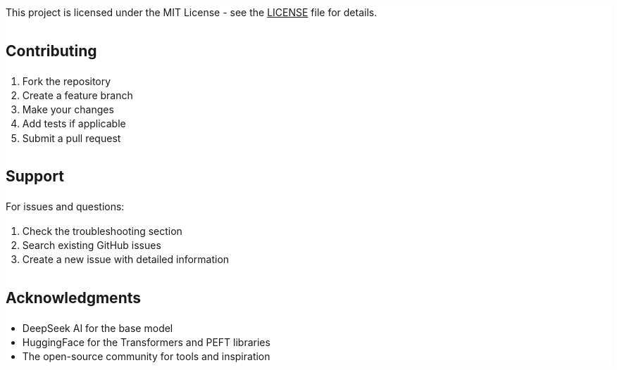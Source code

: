 This project is licensed under the MIT License - see the [LICENSE](LICENSE) file for details.

## Contributing

1. Fork the repository
2. Create a feature branch
3. Make your changes
4. Add tests if applicable
5. Submit a pull request

## Support

For issues and questions:
1. Check the troubleshooting section
2. Search existing GitHub issues
3. Create a new issue with detailed information

## Acknowledgments

- DeepSeek AI for the base model
- HuggingFace for the Transformers and PEFT libraries
- The open-source community for tools and inspiration
